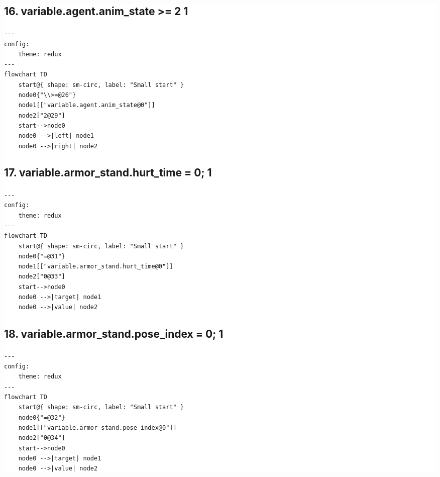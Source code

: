 
## 16. variable.agent.anim_state >= 2 1

```mermaid
---
config:
    theme: redux
---
flowchart TD
    start@{ shape: sm-circ, label: "Small start" }
    node0{"\\>=@26"}
    node1[["variable.agent.anim_state@0"]]
    node2["2@29"]
    start-->node0
    node0 -->|left| node1
    node0 -->|right| node2
```

## 17. variable.armor_stand.hurt_time = 0; 1

```mermaid
---
config:
    theme: redux
---
flowchart TD
    start@{ shape: sm-circ, label: "Small start" }
    node0{"=@31"}
    node1[["variable.armor_stand.hurt_time@0"]]
    node2["0@33"]
    start-->node0
    node0 -->|target| node1
    node0 -->|value| node2
```

## 18. variable.armor_stand.pose_index = 0; 1

```mermaid
---
config:
    theme: redux
---
flowchart TD
    start@{ shape: sm-circ, label: "Small start" }
    node0{"=@32"}
    node1[["variable.armor_stand.pose_index@0"]]
    node2["0@34"]
    start-->node0
    node0 -->|target| node1
    node0 -->|value| node2
```

